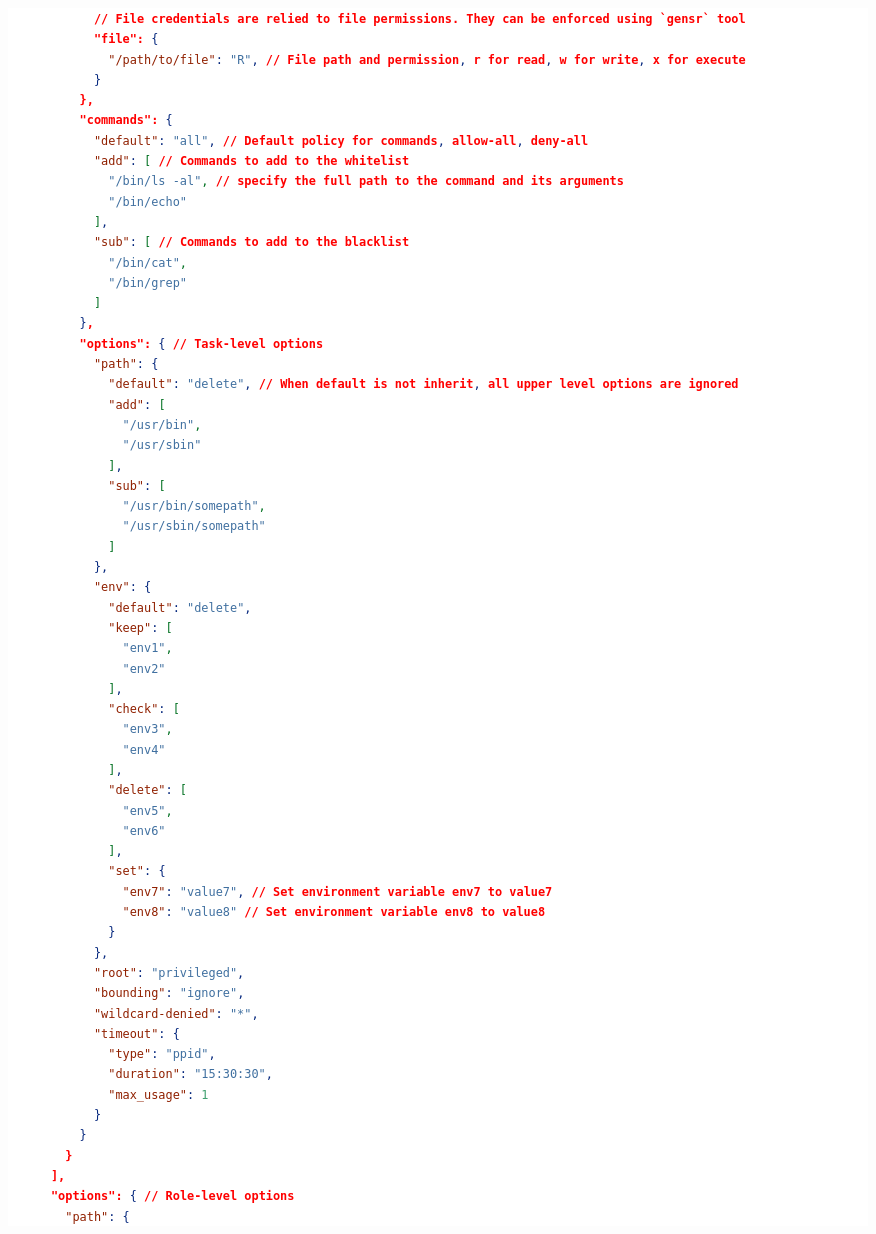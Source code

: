 ```json
            // File credentials are relied to file permissions. They can be enforced using `gensr` tool
            "file": {
              "/path/to/file": "R", // File path and permission, r for read, w for write, x for execute
            }
          },
          "commands": {
            "default": "all", // Default policy for commands, allow-all, deny-all
            "add": [ // Commands to add to the whitelist
              "/bin/ls -al", // specify the full path to the command and its arguments
              "/bin/echo"
            ],
            "sub": [ // Commands to add to the blacklist
              "/bin/cat",
              "/bin/grep"
            ]
          },
          "options": { // Task-level options
            "path": {
              "default": "delete", // When default is not inherit, all upper level options are ignored
              "add": [
                "/usr/bin",
                "/usr/sbin"
              ],
              "sub": [
                "/usr/bin/somepath",
                "/usr/sbin/somepath"
              ]
            },
            "env": {
              "default": "delete",
              "keep": [
                "env1",
                "env2"
              ],
              "check": [
                "env3",
                "env4"
              ],
              "delete": [
                "env5",
                "env6"
              ],
              "set": {
                "env7": "value7", // Set environment variable env7 to value7
                "env8": "value8" // Set environment variable env8 to value8
              }
            },
            "root": "privileged",
            "bounding": "ignore",
            "wildcard-denied": "*",
            "timeout": {
              "type": "ppid",
              "duration": "15:30:30",
              "max_usage": 1
            }
          }
        }
      ],
      "options": { // Role-level options
        "path": {
```
